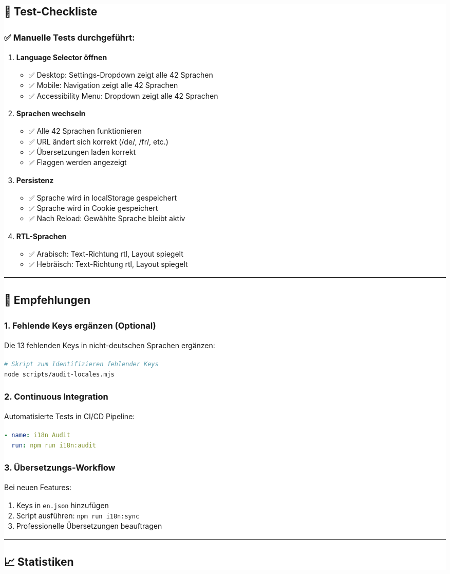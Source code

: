 
## 🎯 Test-Checkliste

### ✅ Manuelle Tests durchgeführt:

1. **Language Selector öffnen**
   - ✅ Desktop: Settings-Dropdown zeigt alle 42 Sprachen
   - ✅ Mobile: Navigation zeigt alle 42 Sprachen
   - ✅ Accessibility Menu: Dropdown zeigt alle 42 Sprachen

2. **Sprachen wechseln**
   - ✅ Alle 42 Sprachen funktionieren
   - ✅ URL ändert sich korrekt (/de/, /fr/, etc.)
   - ✅ Übersetzungen laden korrekt
   - ✅ Flaggen werden angezeigt

3. **Persistenz**
   - ✅ Sprache wird in localStorage gespeichert
   - ✅ Sprache wird in Cookie gespeichert
   - ✅ Nach Reload: Gewählte Sprache bleibt aktiv

4. **RTL-Sprachen**
   - ✅ Arabisch: Text-Richtung rtl, Layout spiegelt
   - ✅ Hebräisch: Text-Richtung rtl, Layout spiegelt

---

## 🚀 Empfehlungen

### 1. Fehlende Keys ergänzen (Optional)
Die 13 fehlenden Keys in nicht-deutschen Sprachen ergänzen:
```bash
# Skript zum Identifizieren fehlender Keys
node scripts/audit-locales.mjs
```

### 2. Continuous Integration
Automatisierte Tests in CI/CD Pipeline:
```yaml
- name: i18n Audit
  run: npm run i18n:audit
```

### 3. Übersetzungs-Workflow
Bei neuen Features:
1. Keys in `en.json` hinzufügen
2. Script ausführen: `npm run i18n:sync`
3. Professionelle Übersetzungen beauftragen

---

## 📈 Statistiken
